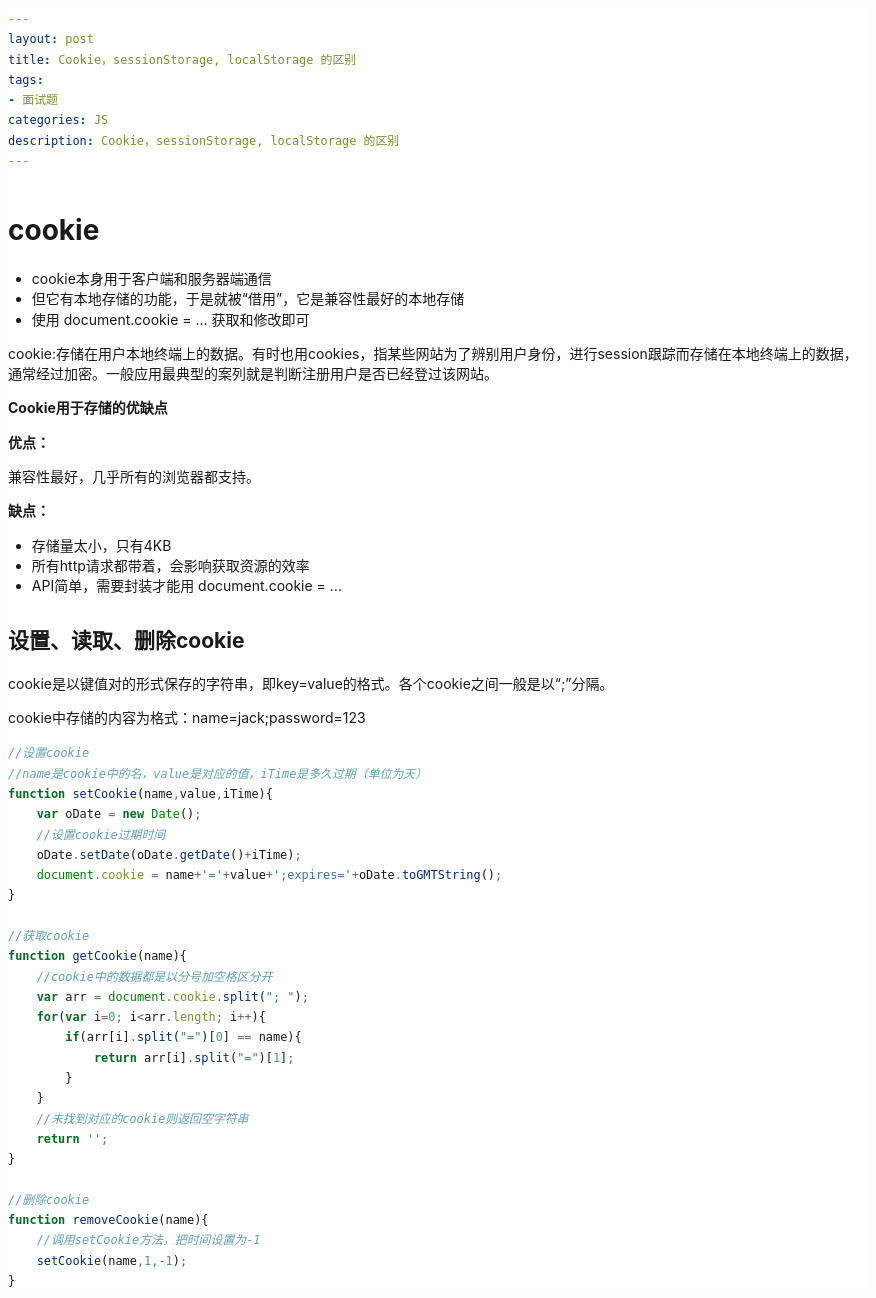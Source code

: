 ```yaml
---
layout: post
title: Cookie，sessionStorage, localStorage 的区别
tags:
- 面试题
categories: JS
description: Cookie，sessionStorage, localStorage 的区别
---
```


# cookie

- cookie本身用于客户端和服务器端通信  
- 但它有本地存储的功能，于是就被“借用”，它是兼容性最好的本地存储  
- 使用 document.cookie = ... 获取和修改即可  

cookie:存储在用户本地终端上的数据。有时也用cookies，指某些网站为了辨别用户身份，进行session跟踪而存储在本地终端上的数据，通常经过加密。一般应用最典型的案列就是判断注册用户是否已经登过该网站。

**Cookie用于存储的优缺点**

**优点：**

兼容性最好，几乎所有的浏览器都支持。

**缺点：**

- 存储量太小，只有4KB  
- 所有http请求都带着，会影响获取资源的效率  
- API简单，需要封装才能用 document.cookie = ...  

## 设置、读取、删除cookie

cookie是以键值对的形式保存的字符串，即key=value的格式。各个cookie之间一般是以“;”分隔。  

cookie中存储的内容为格式：name=jack;password=123

```js
//设置cookie  
//name是cookie中的名，value是对应的值，iTime是多久过期（单位为天）  
function setCookie(name,value,iTime){  
    var oDate = new Date();  
    //设置cookie过期时间  
    oDate.setDate(oDate.getDate()+iTime);  
    document.cookie = name+'='+value+';expires='+oDate.toGMTString();  
}  

//获取cookie  
function getCookie(name){  
    //cookie中的数据都是以分号加空格区分开  
    var arr = document.cookie.split("; ");  
    for(var i=0; i<arr.length; i++){  
        if(arr[i].split("=")[0] == name){  
            return arr[i].split("=")[1];  
        }  
    }  
    //未找到对应的cookie则返回空字符串  
    return '';  
}  

//删除cookie  
function removeCookie(name){  
    //调用setCookie方法，把时间设置为-1  
    setCookie(name,1,-1);  
}
```